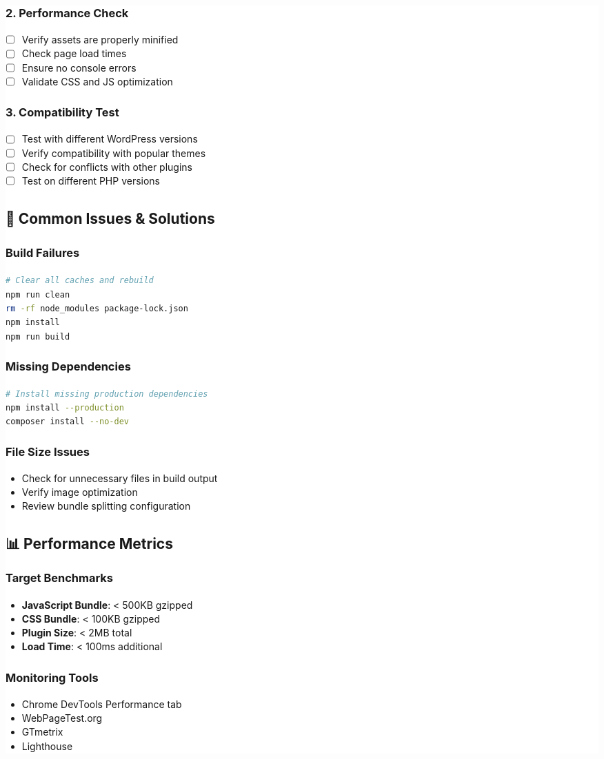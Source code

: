 ### 2. Performance Check
- [ ] Verify assets are properly minified
- [ ] Check page load times
- [ ] Ensure no console errors
- [ ] Validate CSS and JS optimization

### 3. Compatibility Test
- [ ] Test with different WordPress versions
- [ ] Verify compatibility with popular themes
- [ ] Check for conflicts with other plugins
- [ ] Test on different PHP versions

## 🚨 Common Issues & Solutions

### Build Failures
```bash
# Clear all caches and rebuild
npm run clean
rm -rf node_modules package-lock.json
npm install
npm run build
```

### Missing Dependencies
```bash
# Install missing production dependencies
npm install --production
composer install --no-dev
```

### File Size Issues
- Check for unnecessary files in build output
- Verify image optimization
- Review bundle splitting configuration

## 📊 Performance Metrics

### Target Benchmarks
- **JavaScript Bundle**: < 500KB gzipped
- **CSS Bundle**: < 100KB gzipped
- **Plugin Size**: < 2MB total
- **Load Time**: < 100ms additional

### Monitoring Tools
- Chrome DevTools Performance tab
- WebPageTest.org
- GTmetrix
- Lighthouse
